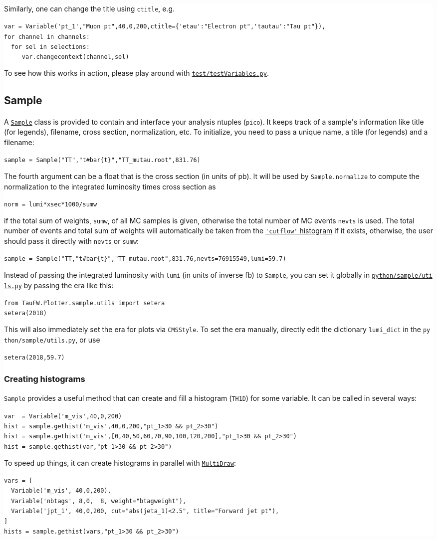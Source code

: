 Similarly, one can change the title using `ctitle`, e.g.
```
var = Variable('pt_1',"Muon pt",40,0,200,ctitle={'etau':"Electron pt",'tautau':"Tau pt"}),
for channel in channels:
  for sel in selections:
     var.changecontext(channel,sel)
```

To see how this works in action, please play around with [`test/testVariables.py`](test/testVariables.py).


## Sample
A [`Sample`](python/sample/Sample.py) class is provided to contain and interface your analysis ntuples (`pico`).
It keeps track of a sample's information like title (for legends), filename, cross section, normalization, etc.
To initialize, you need to pass a unique name, a title (for legends) and a filename:
```
sample = Sample("TT","t#bar{t}","TT_mutau.root",831.76)
```
The fourth argument can be a float that is the cross section (in units of pb).
It will be used by `Sample.normalize` to compute the normalization to the integrated luminosity times cross section as
```
norm = lumi*xsec*1000/sumw
```
if the total sum of weights, `sumw`, of all MC samples is given, otherwise the total number of MC events `nevts` is used.
The total number of events and total sum of weights will automatically be taken from the
[`'cutflow'` histogram](../PicoProducer/python/analysis/#Cutflow) if it exists,
otherwise, the user should pass it directly with `nevts` or `sumw`:
```
sample = Sample("TT,"t#bar{t}","TT_mutau.root",831.76,nevts=76915549,lumi=59.7)
```
Instead of passing the integrated luminosity with `lumi` (in units of inverse fb) to `Sample`, you can set it globally
in [`python/sample/utils.py`](python/sample/utils.py) by passing the era like this:
```
from TauFW.Plotter.sample.utils import setera
setera(2018)
```
This will also immediately set the era for plots via `CMSStyle`. To set the era manually,
directly edit the dictionary `lumi_dict` in the `python/sample/utils.py`, or use
```
setera(2018,59.7)
```

### Creating histograms
`Sample` provides a useful method that can create and fill a histogram (`TH1D`) for some variable.
It can be called in several ways:
```
var  = Variable('m_vis',40,0,200)
hist = sample.gethist('m_vis',40,0,200,"pt_1>30 && pt_2>30")
hist = sample.gethist('m_vis',[0,40,50,60,70,90,100,120,200],"pt_1>30 && pt_2>30")
hist = sample.gethist(var,"pt_1>30 && pt_2>30")
```
To speed up things, it can create histograms in parallel with [`MultiDraw`](python/plot/MultiDraw.py):
```
vars = [
  Variable('m_vis', 40,0,200),
  Variable('nbtags', 8,0,  8, weight="btagweight"),
  Variable('jpt_1', 40,0,200, cut="abs(jeta_1)<2.5", title="Forward jet pt"),
]
hists = sample.gethist(vars,"pt_1>30 && pt_2>30")
```